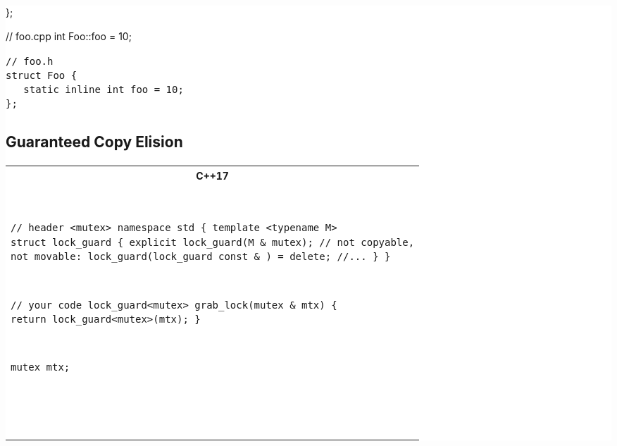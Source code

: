 };

// foo.cpp
int Foo::foo = 10;
</pre>
</td>
<td  valign="top">
<pre lang="cpp">
// foo.h
struct Foo {
   static inline int foo = 10;
};
</pre>
</td>
</tr>
</table>






Guaranteed Copy Elision
---



<table>
<tr>
<th>
C++17
</th>
</tr>
<tr>
<td  valign="top">
<pre lang="cpp">

// header &lt;mutex&gt;
namespace std
{
   template &lt;typename M&gt;
   struct lock_guard
   {
      explicit lock_guard(M &amp; mutex);
      // not copyable, not movable:
      lock_guard(lock_guard const &amp; ) = delete;
      //...
   }
}

// your code
lock_guard&lt;mutex&gt; grab_lock(mutex &amp; mtx)
{
   return lock_guard&lt;mutex&gt;(mtx);
}

mutex mtx;
